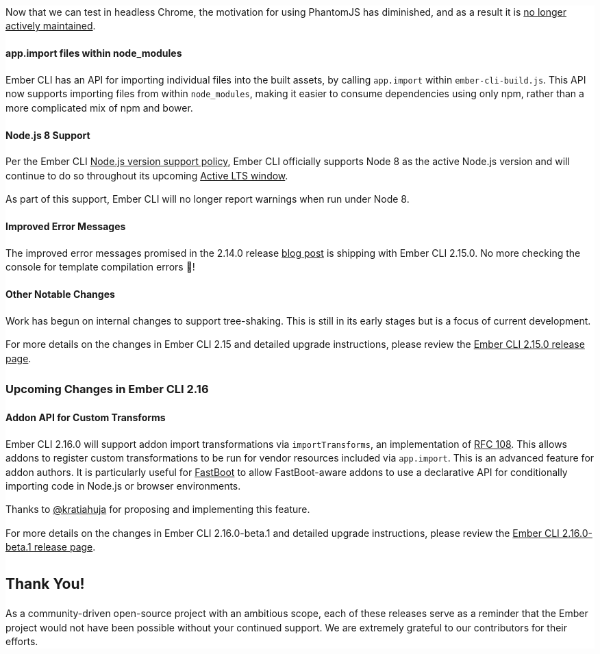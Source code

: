 Now that we can test in headless Chrome, the motivation for using
PhantomJS has diminished, and as a result it is [no longer actively maintained](https://groups.google.com/d/msg/phantomjs/9aI5d-LDuNE/5Z3SMZrqAQAJ).

#### app.import files within node_modules

Ember CLI has an API for importing individual files into the built assets, by
calling `app.import` within `ember-cli-build.js`. This API now supports
importing files from within `node_modules`, making it easier to consume
dependencies using only npm, rather than a more complicated mix of npm and
bower.

#### Node.js 8 Support

Per the Ember CLI [Node.js version support policy](https://github.com/ember-cli/ember-cli/blob/cac87e69f8c636d8b64889a6e214e987428c8dc7/docs/node-support.md), Ember CLI officially supports Node 8 as the active Node.js version and will continue to do so throughout its upcoming [Active LTS window](https://github.com/nodejs/LTS/tree/d9cb7b3059a478a6e33649cfb0a202cf456b2e28#nodejs-long-term-support-working-group).

As part of this support, Ember CLI will no longer report warnings when run under
Node 8.

#### Improved Error Messages

The improved error messages promised in the 2.14.0 release [blog post](https://www.emberjs.com/blog/2017/07/06/ember-2-14-released.html#toc_upcoming-changes-in-ember-cli-2-15) is shipping with Ember CLI 2.15.0.  No more checking the console for template compilation errors 🎉!

#### Other Notable Changes

Work has begun on internal changes to support tree-shaking.  This is still in
its early stages but is a focus of current development.

For more details on the changes in Ember CLI 2.15 and detailed upgrade
instructions, please review the [Ember CLI  2.15.0 release page](https://github.com/ember-cli/ember-cli/releases/tag/v2.15.0).

### Upcoming Changes in Ember CLI 2.16

#### Addon API for Custom Transforms

Ember CLI 2.16.0 will support addon import transformations via
`importTransforms`, an implementation of [RFC 108](https://github.com/kratiahuja/rfcs/blob/add-import-api/active/0000-add-custom-transform.md).
This allows addons to register custom transformations to be run for vendor
resources included via `app.import`.  This is an advanced feature for addon
authors.  It is particularly useful for
[FastBoot](https://github.com/ember-fastboot/fastboot) to allow FastBoot-aware
addons to use a declarative API for conditionally importing code in Node.js or
browser environments.

Thanks to [@kratiahuja](https://github.com/kratiahuja) for proposing and implementing this feature.

For more details on the changes in Ember CLI 2.16.0-beta.1 and detailed upgrade
instructions, please review the [Ember CLI 2.16.0-beta.1 release page](https://github.com/ember-cli/ember-cli/releases/tag/v2.16.0-beta.1).

## Thank You!

As a community-driven open-source project with an ambitious scope, each of
these releases serve as a reminder that the Ember project would not have been
possible without your continued support. We are extremely grateful to our
contributors for their efforts.
